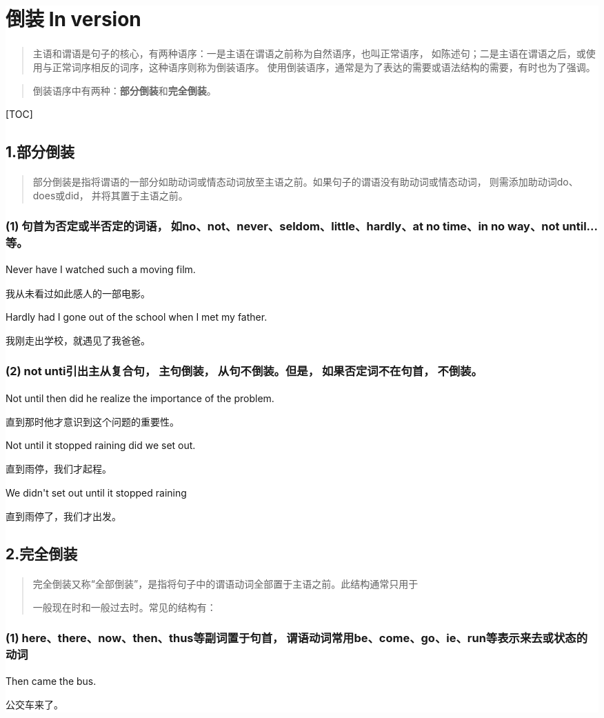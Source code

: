 # 倒装    In version  

 

>   主语和谓语是句子的核心，有两种语序：一是主语在谓语之前称为自然语序，也叫正常语序，  如陈述句；二是主语在谓语之后，或使用与正常词序相反的词序，这种语序则称为倒装语序。  使用倒装语序，通常是为了表达的需要或语法结构的需要，有时也为了强调。  

 

>   倒装语序中有两种：**部分倒装**和**完全倒装**。  

[TOC]

##  

##  1.部分倒装  

>   部分倒装是指将谓语的一部分如助动词或情态动词放至主语之前。如果句子的谓语没有助动词或情态动词， 则需添加助动词do、does或did， 并将其置于主语之前。  

###   (1) 句首为否定或半否定的词语， 如no、not、never、seldom、little、hardly、at no time、in no  way、not until...等。  

  Never have I watched such a moving  film.  

我从未看过如此感人的一部电影。  

  Hardly had I gone out of the school when I met my father.  

我刚走出学校，就遇见了我爸爸。  

###   (2) not unti引出主从复合句， 主句倒装， 从句不倒装。但是， 如果否定词不在句首， 不倒装。  

Not until then did he realize the importance of the problem.  

直到那时他才意识到这个问题的重要性。  

  Not until it stopped raining did we set out.

  直到雨停，我们才起程。  

  We didn't set out until it stopped raining  

  直到雨停了，我们才出发。

  

##   2.完全倒装  

>   完全倒装又称“全部倒装”，是指将句子中的谓语动词全部置于主语之前。此结构通常只用于  
>
>   一般现在时和一般过去时。常见的结构有：  

###   (1) here、there、now、then、thus等副词置于句首， 谓语动词常用be、come、go、ie、run等表示来去或状态的动词 

 Then came the bus. 

 公交车来了。  

